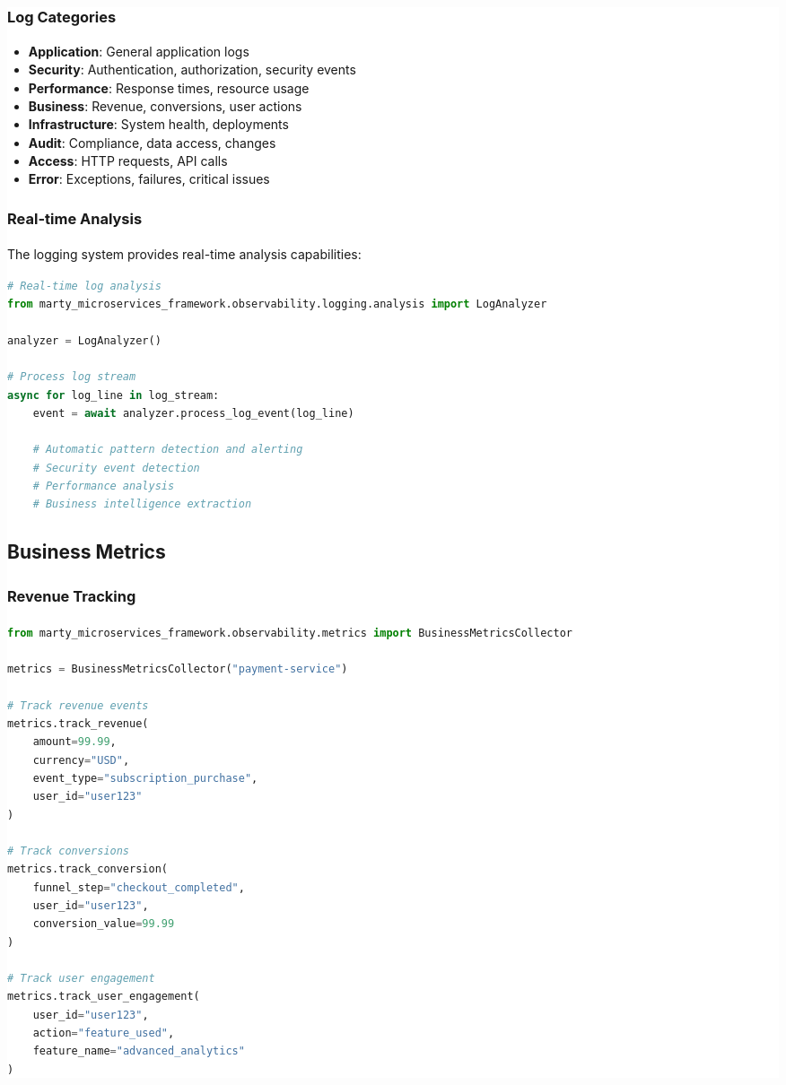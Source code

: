 ### Log Categories

- **Application**: General application logs
- **Security**: Authentication, authorization, security events
- **Performance**: Response times, resource usage
- **Business**: Revenue, conversions, user actions
- **Infrastructure**: System health, deployments
- **Audit**: Compliance, data access, changes
- **Access**: HTTP requests, API calls
- **Error**: Exceptions, failures, critical issues

### Real-time Analysis

The logging system provides real-time analysis capabilities:

```python
# Real-time log analysis
from marty_microservices_framework.observability.logging.analysis import LogAnalyzer

analyzer = LogAnalyzer()

# Process log stream
async for log_line in log_stream:
    event = await analyzer.process_log_event(log_line)

    # Automatic pattern detection and alerting
    # Security event detection
    # Performance analysis
    # Business intelligence extraction
```

## Business Metrics

### Revenue Tracking

```python
from marty_microservices_framework.observability.metrics import BusinessMetricsCollector

metrics = BusinessMetricsCollector("payment-service")

# Track revenue events
metrics.track_revenue(
    amount=99.99,
    currency="USD",
    event_type="subscription_purchase",
    user_id="user123"
)

# Track conversions
metrics.track_conversion(
    funnel_step="checkout_completed",
    user_id="user123",
    conversion_value=99.99
)

# Track user engagement
metrics.track_user_engagement(
    user_id="user123",
    action="feature_used",
    feature_name="advanced_analytics"
)
```
